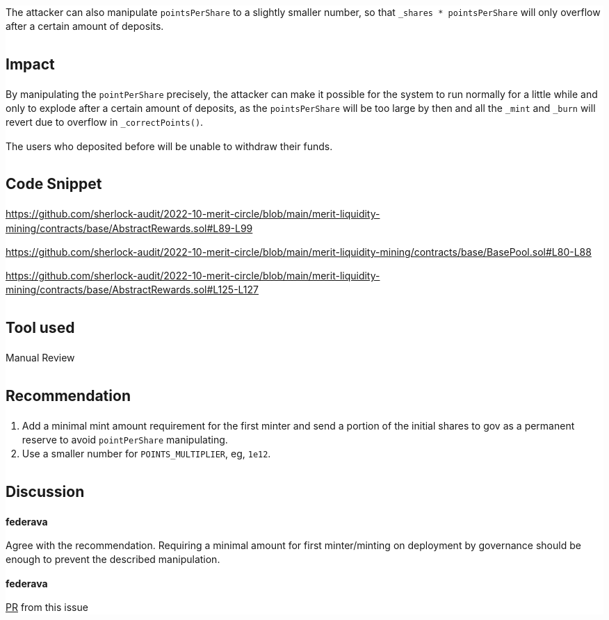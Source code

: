 The attacker can also manipulate `pointsPerShare` to a slightly smaller number, so that `_shares * pointsPerShare` will only overflow after a certain amount of deposits.

## Impact

By manipulating the `pointPerShare` precisely, the attacker can make it possible for the system to run normally for a little while and only to explode after a certain amount of deposits, as the `pointsPerShare` will be too large by then and all the `_mint` and `_burn` will revert due to overflow in `_correctPoints()`.

The users who deposited before will be unable to withdraw their funds.

## Code Snippet

https://github.com/sherlock-audit/2022-10-merit-circle/blob/main/merit-liquidity-mining/contracts/base/AbstractRewards.sol#L89-L99

https://github.com/sherlock-audit/2022-10-merit-circle/blob/main/merit-liquidity-mining/contracts/base/BasePool.sol#L80-L88

https://github.com/sherlock-audit/2022-10-merit-circle/blob/main/merit-liquidity-mining/contracts/base/AbstractRewards.sol#L125-L127

## Tool used

Manual Review

## Recommendation

1. Add a minimal mint amount requirement for the first minter and send a portion of the initial shares to gov as a permanent reserve to avoid `pointPerShare` manipulating.
2. Use a smaller number for `POINTS_MULTIPLIER`, eg, `1e12`.

## Discussion

**federava**

Agree with the recommendation. Requiring a minimal amount for first minter/minting on deployment by governance should be enough to prevent the described manipulation.

**federava**

[PR](https://github.com/Merit-Circle/merit-liquidity-mining/pull/13) from this issue



